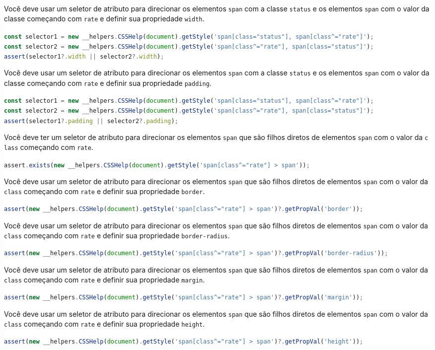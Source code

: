 Você deve usar um seletor de atributo para direcionar os elementos `span` com a classe `status` e os elementos `span` com o valor da classe começando com `rate` e definir sua propriedade `width`.

```js
const selector1 = new __helpers.CSSHelp(document).getStyle('span[class="status"], span[class^="rate"]');
const selector2 = new __helpers.CSSHelp(document).getStyle('span[class^="rate"], span[class="status"]');
assert(selector1?.width || selector2?.width);
```

Você deve usar um seletor de atributo para direcionar os elementos `span` com a classe `status` e os elementos `span` com o valor da classe começando com `rate` e definir sua propriedade `padding`.

```js
const selector1 = new __helpers.CSSHelp(document).getStyle('span[class="status"], span[class^="rate"]');
const selector2 = new __helpers.CSSHelp(document).getStyle('span[class^="rate"], span[class="status"]');
assert(selector1?.padding || selector2?.padding);
```

Você deve ter um seletor de atributo para direcionar os elementos `span` que são filhos diretos de elementos `span` com o valor da `class` começando com `rate`.

```js
assert.exists(new __helpers.CSSHelp(document).getStyle('span[class^="rate"] > span'));
```

Você deve usar um seletor de atributo para direcionar os elementos `span` que são filhos diretos de elementos `span` com o valor da `class` começando com `rate` e definir sua propriedade `border`.

```js
assert(new __helpers.CSSHelp(document).getStyle('span[class^="rate"] > span')?.getPropVal('border'));
```

Você deve usar um seletor de atributo para direcionar os elementos `span` que são filhos diretos de elementos `span` com o valor da `class` começando com `rate` e definir sua propriedade `border-radius`.

```js
assert(new __helpers.CSSHelp(document).getStyle('span[class^="rate"] > span')?.getPropVal('border-radius'));
```

Você deve usar um seletor de atributo para direcionar os elementos `span` que são filhos diretos de elementos `span` com o valor da `class` começando com `rate` e definir sua propriedade `margin`.

```js
assert(new __helpers.CSSHelp(document).getStyle('span[class^="rate"] > span')?.getPropVal('margin'));
```

Você deve usar um seletor de atributo para direcionar os elementos `span` que são filhos diretos de elementos `span` com o valor da `class` começando com `rate` e definir sua propriedade `height`.

```js
assert(new __helpers.CSSHelp(document).getStyle('span[class^="rate"] > span')?.getPropVal('height'));
```
